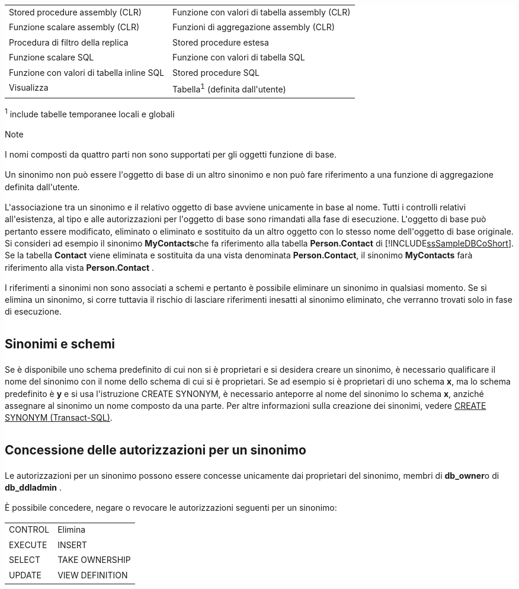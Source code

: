 |||  
|-|-|  
|Stored procedure assembly (CLR)|Funzione con valori di tabella assembly (CLR)|  
|Funzione scalare assembly (CLR)|Funzioni di aggregazione assembly (CLR)|  
|Procedura di filtro della replica|Stored procedure estesa|  
|Funzione scalare SQL|Funzione con valori di tabella SQL|  
|Funzione con valori di tabella inline SQL|Stored procedure SQL|  
|Visualizza|Tabella<sup>1</sup> (definita dall'utente)|  
  
 <sup>1</sup> include tabelle temporanee locali e globali  
  
> [!NOTE]  
>  I nomi composti da quattro parti non sono supportati per gli oggetti funzione di base.  
  
 Un sinonimo non può essere l'oggetto di base di un altro sinonimo e non può fare riferimento a una funzione di aggregazione definita dall'utente.  
  
 L'associazione tra un sinonimo e il relativo oggetto di base avviene unicamente in base al nome. Tutti i controlli relativi all'esistenza, al tipo e alle autorizzazioni per l'oggetto di base sono rimandati alla fase di esecuzione. L'oggetto di base può pertanto essere modificato, eliminato o eliminato e sostituito da un altro oggetto con lo stesso nome dell'oggetto di base originale. Si consideri ad esempio il sinonimo **MyContacts**che fa riferimento alla tabella **Person.Contact** di [!INCLUDE[ssSampleDBCoShort](../../includes/sssampledbcoshort-md.md)]. Se la tabella **Contact** viene eliminata e sostituita da una vista denominata **Person.Contact**, il sinonimo **MyContacts** farà riferimento alla vista **Person.Contact** .  
  
 I riferimenti a sinonimi non sono associati a schemi e pertanto è possibile eliminare un sinonimo in qualsiasi momento. Se si elimina un sinonimo, si corre tuttavia il rischio di lasciare riferimenti inesatti al sinonimo eliminato, che verranno trovati solo in fase di esecuzione.  
  
## <a name="synonyms-and-schemas"></a>Sinonimi e schemi  
 Se è disponibile uno schema predefinito di cui non si è proprietari e si desidera creare un sinonimo, è necessario qualificare il nome del sinonimo con il nome dello schema di cui si è proprietari. Se ad esempio si è proprietari di uno schema **x**, ma lo schema predefinito è **y** e si usa l'istruzione CREATE SYNONYM, è necessario anteporre al nome del sinonimo lo schema **x**, anziché assegnare al sinonimo un nome composto da una parte. Per altre informazioni sulla creazione dei sinonimi, vedere [CREATE SYNONYM &#40;Transact-SQL&#41;](/sql/t-sql/statements/create-synonym-transact-sql).  
  
## <a name="granting-permissions-on-a-synonym"></a>Concessione delle autorizzazioni per un sinonimo  
 Le autorizzazioni per un sinonimo possono essere concesse unicamente dai proprietari del sinonimo, membri di **db_owner**o di **db_ddladmin** .  
  
 È possibile concedere, negare o revocare le autorizzazioni seguenti per un sinonimo:  
  
|||  
|-|-|  
|CONTROL|Elimina|  
|EXECUTE|INSERT|  
|SELECT|TAKE OWNERSHIP|  
|UPDATE|VIEW DEFINITION|  
  